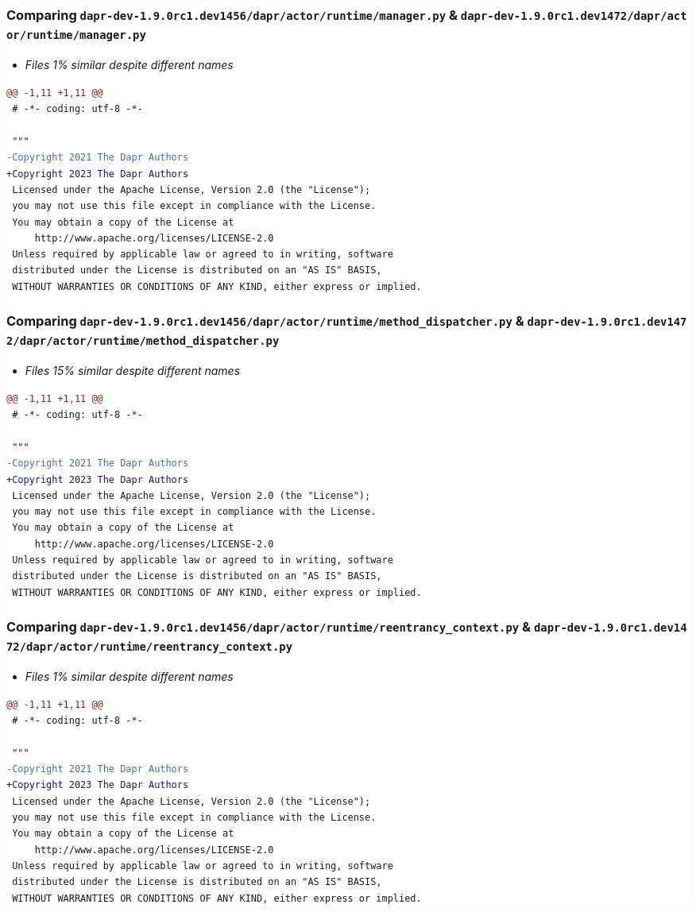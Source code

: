 ### Comparing `dapr-dev-1.9.0rc1.dev1456/dapr/actor/runtime/manager.py` & `dapr-dev-1.9.0rc1.dev1472/dapr/actor/runtime/manager.py`

 * *Files 1% similar despite different names*

```diff
@@ -1,11 +1,11 @@
 # -*- coding: utf-8 -*-
 
 """
-Copyright 2021 The Dapr Authors
+Copyright 2023 The Dapr Authors
 Licensed under the Apache License, Version 2.0 (the "License");
 you may not use this file except in compliance with the License.
 You may obtain a copy of the License at
     http://www.apache.org/licenses/LICENSE-2.0
 Unless required by applicable law or agreed to in writing, software
 distributed under the License is distributed on an "AS IS" BASIS,
 WITHOUT WARRANTIES OR CONDITIONS OF ANY KIND, either express or implied.
```

### Comparing `dapr-dev-1.9.0rc1.dev1456/dapr/actor/runtime/method_dispatcher.py` & `dapr-dev-1.9.0rc1.dev1472/dapr/actor/runtime/method_dispatcher.py`

 * *Files 15% similar despite different names*

```diff
@@ -1,11 +1,11 @@
 # -*- coding: utf-8 -*-
 
 """
-Copyright 2021 The Dapr Authors
+Copyright 2023 The Dapr Authors
 Licensed under the Apache License, Version 2.0 (the "License");
 you may not use this file except in compliance with the License.
 You may obtain a copy of the License at
     http://www.apache.org/licenses/LICENSE-2.0
 Unless required by applicable law or agreed to in writing, software
 distributed under the License is distributed on an "AS IS" BASIS,
 WITHOUT WARRANTIES OR CONDITIONS OF ANY KIND, either express or implied.
```

### Comparing `dapr-dev-1.9.0rc1.dev1456/dapr/actor/runtime/reentrancy_context.py` & `dapr-dev-1.9.0rc1.dev1472/dapr/actor/runtime/reentrancy_context.py`

 * *Files 1% similar despite different names*

```diff
@@ -1,11 +1,11 @@
 # -*- coding: utf-8 -*-
 
 """
-Copyright 2021 The Dapr Authors
+Copyright 2023 The Dapr Authors
 Licensed under the Apache License, Version 2.0 (the "License");
 you may not use this file except in compliance with the License.
 You may obtain a copy of the License at
     http://www.apache.org/licenses/LICENSE-2.0
 Unless required by applicable law or agreed to in writing, software
 distributed under the License is distributed on an "AS IS" BASIS,
 WITHOUT WARRANTIES OR CONDITIONS OF ANY KIND, either express or implied.
```
